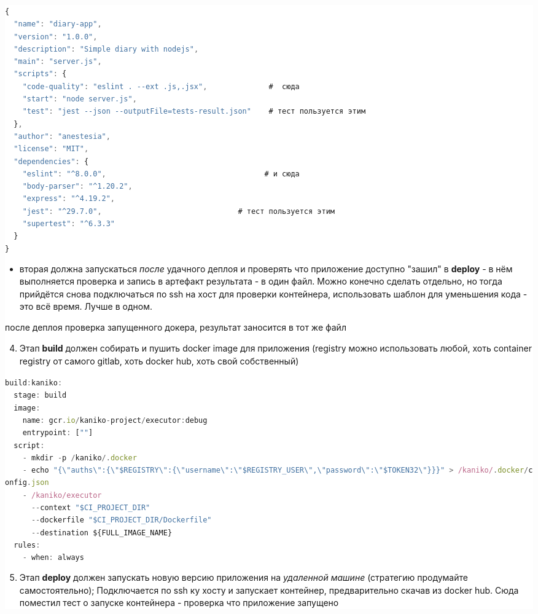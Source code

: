```js
{
  "name": "diary-app",
  "version": "1.0.0",
  "description": "Simple diary with nodejs",
  "main": "server.js",
  "scripts": {
    "code-quality": "eslint . --ext .js,.jsx",              #  сюда
    "start": "node server.js",
    "test": "jest --json --outputFile=tests-result.json"    # тест пользуется этим
  },
  "author": "anestesia",
  "license": "MIT",
  "dependencies": {
    "eslint": "^8.0.0",                                    # и сюда
    "body-parser": "^1.20.2",
    "express": "^4.19.2",
    "jest": "^29.7.0",                               # тест пользуется этим
    "supertest": "^6.3.3"    
  }
}
```

- вторая должна запускаться _после_ удачного деплоя и проверять что приложение доступно
	"зашил" в **deploy** - в нём выполняется проверка и запись в артефакт результата - в один файл.
	Можно конечно сделать отдельно, но тогда прийдётся снова подключаться по ssh на хост для проверки контейнера,
	использовать шаблон для уменьшения кода - это всё время. Лучше в одном.
		
	
после деплоя проверка запущенного докера, результат заносится в тот же файл

4. Этап **build** должен собирать и пушить docker image для приложения (registry можно использовать любой, хоть container registry от самого gitlab, хоть docker hub, хоть свой собственный)

```js
build:kaniko:
  stage: build
  image:
    name: gcr.io/kaniko-project/executor:debug
    entrypoint: [""]   
  script:
    - mkdir -p /kaniko/.docker
    - echo "{\"auths\":{\"$REGISTRY\":{\"username\":\"$REGISTRY_USER\",\"password\":\"$TOKEN32\"}}}" > /kaniko/.docker/config.json
    - /kaniko/executor
      --context "$CI_PROJECT_DIR"
      --dockerfile "$CI_PROJECT_DIR/Dockerfile"
      --destination ${FULL_IMAGE_NAME}
  rules:
    - when: always 
```


5. Этап **deploy** должен запускать новую версию приложения на _удаленной машине_ (стратегию продумайте самостоятельно);
Подключается по ssh ку хосту и запускает контейнер, предварительно скачав из docker hub.
Сюда поместил тест о запуске контейнера - проверка что приложение запущено

